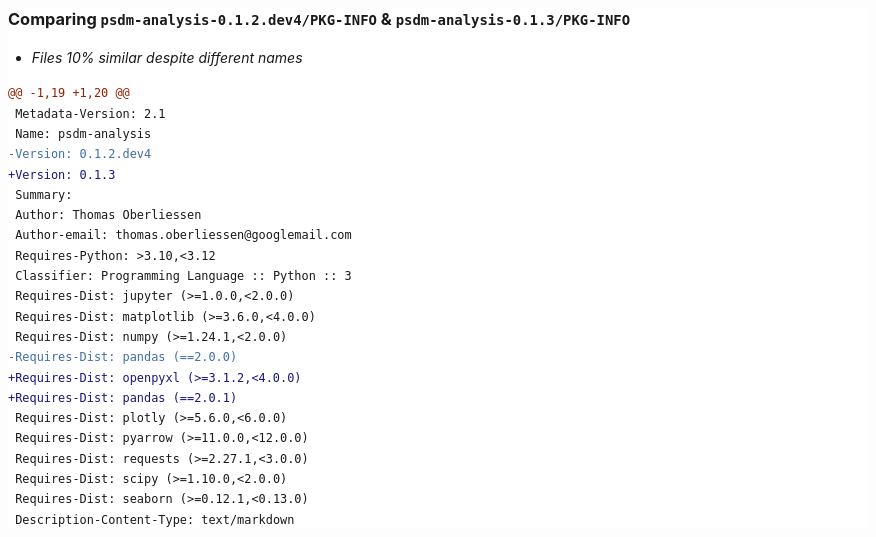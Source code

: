 ### Comparing `psdm-analysis-0.1.2.dev4/PKG-INFO` & `psdm-analysis-0.1.3/PKG-INFO`

 * *Files 10% similar despite different names*

```diff
@@ -1,19 +1,20 @@
 Metadata-Version: 2.1
 Name: psdm-analysis
-Version: 0.1.2.dev4
+Version: 0.1.3
 Summary: 
 Author: Thomas Oberliessen
 Author-email: thomas.oberliessen@googlemail.com
 Requires-Python: >3.10,<3.12
 Classifier: Programming Language :: Python :: 3
 Requires-Dist: jupyter (>=1.0.0,<2.0.0)
 Requires-Dist: matplotlib (>=3.6.0,<4.0.0)
 Requires-Dist: numpy (>=1.24.1,<2.0.0)
-Requires-Dist: pandas (==2.0.0)
+Requires-Dist: openpyxl (>=3.1.2,<4.0.0)
+Requires-Dist: pandas (==2.0.1)
 Requires-Dist: plotly (>=5.6.0,<6.0.0)
 Requires-Dist: pyarrow (>=11.0.0,<12.0.0)
 Requires-Dist: requests (>=2.27.1,<3.0.0)
 Requires-Dist: scipy (>=1.10.0,<2.0.0)
 Requires-Dist: seaborn (>=0.12.1,<0.13.0)
 Description-Content-Type: text/markdown
```

